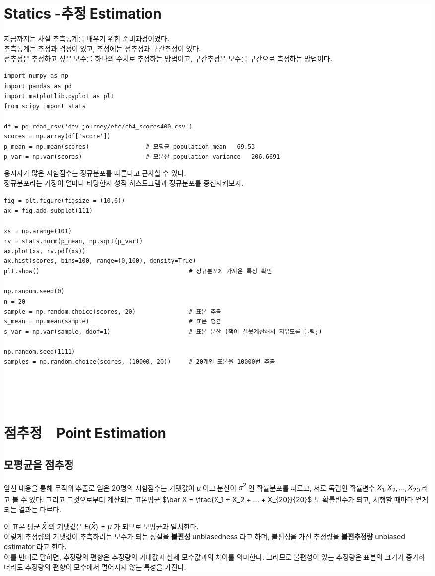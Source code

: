 # Statics -추정 Estimation
지금까지는 사실 추측통계를 배우기 위한 준비과정이었다.  
추측통계는 추정과 검정이 있고, 추정에는 점추정과 구간추정이 있다.  
점추정은 추정하고 싶은 모수를 하나의 수치로 추정하는 방법이고, 구간추정은 모수를 구간으로 측정하는 방법이다.  

```
import numpy as np
import pandas as pd
import matplotlib.pyplot as plt
from scipy import stats

df = pd.read_csv('dev-journey/etc/ch4_scores400.csv')
scores = np.array(df['score'])
p_mean = np.mean(scores)                # 모평균 population mean   69.53
p_var = np.var(scores)                  # 모분산 population variance   206.6691
```
응시자가 많은 시험점수는 정규분포를 따른다고 근사할 수 있다.  
정규분포라는 가정이 얼마나 타당한지 성적 히스토그램과 정규분포를 중첩시켜보자.
```
fig = plt.figure(figsize = (10,6))
ax = fig.add_subplot(111)

xs = np.arange(101)
rv = stats.norm(p_mean, np.sqrt(p_var))
ax.plot(xs, rv.pdf(xs))
ax.hist(scores, bins=100, range=(0,100), density=True)
plt.show()                                          # 정규분포에 가까운 특징 확인

np.random.seed(0)
n = 20
sample = np.random.choice(scores, 20)               # 표본 추출
s_mean = np.mean(sample)                            # 표본 평균
s_var = np.var(sample, ddof=1)                      # 표본 분산 (책이 잘못계산해서 자유도를 늘림;)

np.random.seed(1111)
samples = np.random.choice(scores, (10000, 20))     # 20개인 표본을 10000번 추출
```

<br>
<br>
<br>

# 점추정　Point Estimation

## 모평균을 점추정
앞선 내용을 통해 무작위 추출로 얻은 20명의 시험점수는 기댓값이 $\mu$ 이고 분산이 $\sigma^2$ 인 확률분포를 따르고, 서로 독립인 확률변수 $X_1, X_2, ..., X_{20}$ 라고 볼 수 있다. 그리고 그것으로부터 계산되는 표본평균 $\bar X = \frac{X_1 + X_2 + ... + X_{20}}{20}$ 도 확률변수가 되고, 시행할 때마다 얻게 되는 결과는 다르다.  

이 표본 평균 $\bar X$ 의 기댓값은 $E(\bar X) = \mu$ 가 되므로 모평균과 일치한다.  
이렇게 추정량의 기댓값이 추측하려는 모수가 되는 성질을 __불편성__ unbiasedness 라고 하며, 불편성을 가진 추정량을 __불편추정량__ unbiased estimator 라고 한다.  
이를 반대로 말하면, 추정량의 편향은 추정량의 기대값과 실제 모수값과의 차이를 의미한다. 그러므로 불편성이 있는 추정량은 표본의 크기가 증가하더라도 추정량의 편향이 모수에서 멀어지지 않는 특성을 가진다.
